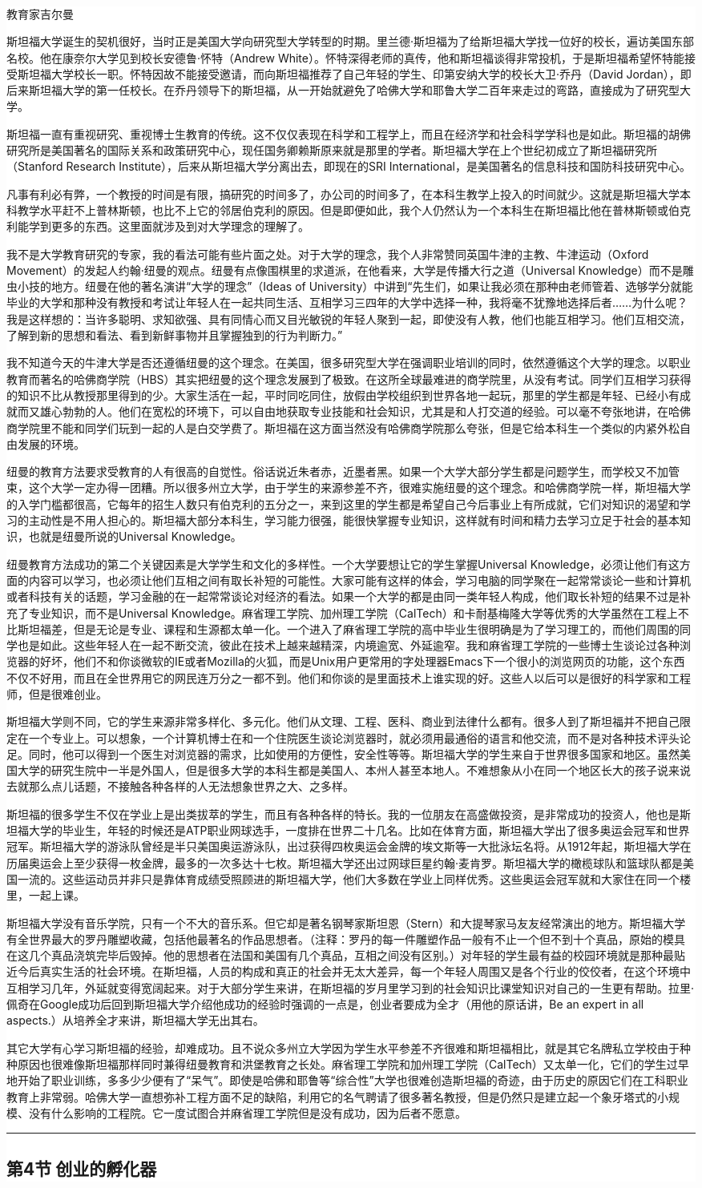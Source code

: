 教育家吉尔曼

斯坦福大学诞生的契机很好，当时正是美国大学向研究型大学转型的时期。里兰德·斯坦福为了给斯坦福大学找一位好的校长，遍访美国东部名校。他在康奈尔大学见到校长安德鲁·怀特（Andrew White）。怀特深得老师的真传，他和斯坦福谈得非常投机，于是斯坦福希望怀特能接受斯坦福大学校长一职。怀特因故不能接受邀请，而向斯坦福推荐了自己年轻的学生、印第安纳大学的校长大卫·乔丹（David Jordan），即后来斯坦福大学的第一任校长。在乔丹领导下的斯坦福，从一开始就避免了哈佛大学和耶鲁大学二百年来走过的弯路，直接成为了研究型大学。

斯坦福一直有重视研究、重视博士生教育的传统。这不仅仅表现在科学和工程学上，而且在经济学和社会科学学科也是如此。斯坦福的胡佛研究所是美国著名的国际关系和政策研究中心，现任国务卿赖斯原来就是那里的学者。斯坦福大学在上个世纪初成立了斯坦福研究所（Stanford Research Institute），后来从斯坦福大学分离出去，即现在的SRI International，是美国著名的信息科技和国防科技研究中心。

凡事有利必有弊，一个教授的时间是有限，搞研究的时间多了，办公司的时间多了，在本科生教学上投入的时间就少。这就是斯坦福大学本科教学水平赶不上普林斯顿，也比不上它的邻居伯克利的原因。但是即便如此，我个人仍然认为一个本科生在斯坦福比他在普林斯顿或伯克利能学到更多的东西。这里面就涉及到对大学理念的理解了。

我不是大学教育研究的专家，我的看法可能有些片面之处。对于大学的理念，我个人非常赞同英国牛津的主教、牛津运动（Oxford Movement）的发起人约翰·纽曼的观点。纽曼有点像围棋里的求道派，在他看来，大学是传播大行之道（Universal Knowledge）而不是雕虫小技的地方。纽曼在他的著名演讲“大学的理念”（Ideas of University）中讲到“先生们，如果让我必须在那种由老师管着、选够学分就能毕业的大学和那种没有教授和考试让年轻人在一起共同生活、互相学习三四年的大学中选择一种，我将毫不犹豫地选择后者……为什么呢？我是这样想的：当许多聪明、求知欲强、具有同情心而又目光敏锐的年轻人聚到一起，即使没有人教，他们也能互相学习。他们互相交流，了解到新的思想和看法、看到新鲜事物并且掌握独到的行为判断力。”

我不知道今天的牛津大学是否还遵循纽曼的这个理念。在美国，很多研究型大学在强调职业培训的同时，依然遵循这个大学的理念。以职业教育而著名的哈佛商学院（HBS）其实把纽曼的这个理念发展到了极致。在这所全球最难进的商学院里，从没有考试。同学们互相学习获得的知识不比从教授那里得到的少。大家生活在一起，平时同吃同住，放假由学校组织到世界各地一起玩，那里的学生都是年轻、已经小有成就而又雄心勃勃的人。他们在宽松的环境下，可以自由地获取专业技能和社会知识，尤其是和人打交道的经验。可以毫不夸张地讲，在哈佛商学院里不能和同学们玩到一起的人是白交学费了。斯坦福在这方面当然没有哈佛商学院那么夸张，但是它给本科生一个类似的内紧外松自由发展的环境。

纽曼的教育方法要求受教育的人有很高的自觉性。俗话说近朱者赤，近墨者黑。如果一个大学大部分学生都是问题学生，而学校又不加管束，这个大学一定办得一团糟。所以很多州立大学，由于学生的来源参差不齐，很难实施纽曼的这个理念。和哈佛商学院一样，斯坦福大学的入学门槛都很高，它每年的招生人数只有伯克利的五分之一，来到这里的学生都是希望自己今后事业上有所成就，它们对知识的渴望和学习的主动性是不用人担心的。斯坦福大部分本科生，学习能力很强，能很快掌握专业知识，这样就有时间和精力去学习立足于社会的基本知识，也就是纽曼所说的Universal Knowledge。

纽曼教育方法成功的第二个关键因素是大学学生和文化的多样性。一个大学要想让它的学生掌握Universal Knowledge，必须让他们有这方面的内容可以学习，也必须让他们互相之间有取长补短的可能性。大家可能有这样的体会，学习电脑的同学聚在一起常常谈论一些和计算机或者科技有关的话题，学习金融的在一起常常谈论对经济的看法。如果一个大学的都是由同一类年轻人构成，他们取长补短的结果不过是补充了专业知识，而不是Universal Knowledge。麻省理工学院、加州理工学院（CalTech）和卡耐基梅隆大学等优秀的大学虽然在工程上不比斯坦福差，但是无论是专业、课程和生源都太单一化。一个进入了麻省理工学院的高中毕业生很明确是为了学习理工的，而他们周围的同学也是如此。这些年轻人在一起不断交流，彼此在技术上越来越精深，内境逾宽、外延逾窄。我和麻省理工学院的一些博士生谈论过各种浏览器的好坏，他们不和你谈微软的IE或者Mozilla的火狐，而是Unix用户更常用的字处理器Emacs下一个很小的浏览网页的功能，这个东西不仅不好用，而且在全世界用它的网民连万分之一都不到。他们和你谈的是里面技术上谁实现的好。这些人以后可以是很好的科学家和工程师，但是很难创业。

斯坦福大学则不同，它的学生来源非常多样化、多元化。他们从文理、工程、医科、商业到法律什么都有。很多人到了斯坦福并不把自己限定在一个专业上。可以想象，一个计算机博士在和一个住院医生谈论浏览器时，就必须用最通俗的语言和他交流，而不是对各种技术评头论足。同时，他可以得到一个医生对浏览器的需求，比如使用的方便性，安全性等等。斯坦福大学的学生来自于世界很多国家和地区。虽然美国大学的研究生院中一半是外国人，但是很多大学的本科生都是美国人、本州人甚至本地人。不难想象从小在同一个地区长大的孩子说来说去就那么点儿话题，不接触各种各样的人无法想象世界之大、之多样。

斯坦福的很多学生不仅在学业上是出类拔萃的学生，而且有各种各样的特长。我的一位朋友在高盛做投资，是非常成功的投资人，他也是斯坦福大学的毕业生，年轻的时候还是ATP职业网球选手，一度排在世界二十几名。比如在体育方面，斯坦福大学出了很多奥运会冠军和世界冠军。斯坦福大学的游泳队曾经是半只美国奥运游泳队，出过获得四枚奥运会金牌的埃文斯等一大批泳坛名将。从1912年起，斯坦福大学在历届奥运会上至少获得一枚金牌，最多的一次多达十七枚。斯坦福大学还出过网球巨星约翰·麦肯罗。斯坦福大学的橄榄球队和篮球队都是美国一流的。这些运动员并非只是靠体育成绩受照顾进的斯坦福大学，他们大多数在学业上同样优秀。这些奥运会冠军就和大家住在同一个楼里，一起上课。

斯坦福大学没有音乐学院，只有一个不大的音乐系。但它却是著名钢琴家斯坦恩（Stern）和大提琴家马友友经常演出的地方。斯坦福大学有全世界最大的罗丹雕塑收藏，包括他最著名的作品思想者。（注释：罗丹的每一件雕塑作品一般有不止一个但不到十个真品，原始的模具在这几个真品浇筑完毕后毁掉。他的思想者在法国和美国有几个真品，互相之间没有区别。）对年轻的学生最有益的校园环境就是那种最贴近今后真实生活的社会环境。在斯坦福，人员的构成和真正的社会并无太大差异，每一个年轻人周围又是各个行业的佼佼者，在这个环境中互相学习几年，外延就变得宽阔起来。对于大部分学生来讲，在斯坦福的岁月里学习到的社会知识比课堂知识对自己的一生更有帮助。拉里·佩奇在Google成功后回到斯坦福大学介绍他成功的经验时强调的一点是，创业者要成为全才（用他的原话讲，Be an expert in all aspects.）从培养全才来讲，斯坦福大学无出其右。

其它大学有心学习斯坦福的经验，却难成功。且不说众多州立大学因为学生水平参差不齐很难和斯坦福相比，就是其它名牌私立学校由于种种原因也很难像斯坦福那样同时兼得纽曼教育和洪堡教育之长处。麻省理工学院和加州理工学院（CalTech）又太单一化，它们的学生过早地开始了职业训练，多多少少便有了“呆气”。即使是哈佛和耶鲁等“综合性”大学也很难创造斯坦福的奇迹，由于历史的原因它们在工科职业教育上非常弱。哈佛大学一直想弥补工程方面不足的缺陷，利用它的名气聘请了很多著名教授，但是仍然只是建立起一个象牙塔式的小规模、没有什么影响的工程院。它一度试图合并麻省理工学院但是没有成功，因为后者不愿意。



---

## 第4节 创业的孵化器
